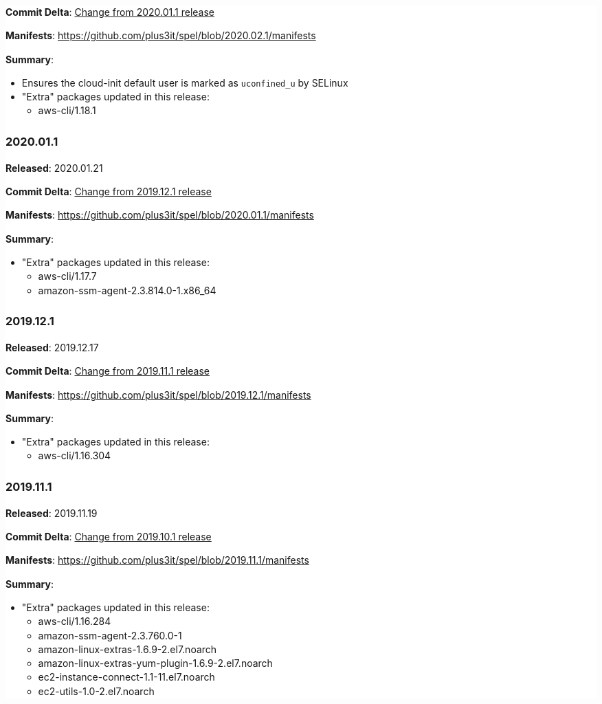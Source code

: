 **Commit Delta**: [Change from 2020.01.1 release](https://github.com/plus3it/spel/compare/2020.01.1...2020.02.1)

**Manifests**: <https://github.com/plus3it/spel/blob/2020.02.1/manifests>

**Summary**:

*   Ensures the cloud-init default user is marked as `uconfined_u` by SELinux
*   "Extra" packages updated in this release:
    - aws-cli/1.18.1

### 2020.01.1

**Released**: 2020.01.21

**Commit Delta**: [Change from 2019.12.1 release](https://github.com/plus3it/spel/compare/2019.12.1...2020.01.1)

**Manifests**: <https://github.com/plus3it/spel/blob/2020.01.1/manifests>

**Summary**:

*   "Extra" packages updated in this release:
    - aws-cli/1.17.7
    - amazon-ssm-agent-2.3.814.0-1.x86_64

### 2019.12.1

**Released**: 2019.12.17

**Commit Delta**: [Change from 2019.11.1 release](https://github.com/plus3it/spel/compare/2019.11.1...2019.12.1)

**Manifests**: <https://github.com/plus3it/spel/blob/2019.12.1/manifests>

**Summary**:

*   "Extra" packages updated in this release:
    - aws-cli/1.16.304

### 2019.11.1

**Released**: 2019.11.19

**Commit Delta**: [Change from 2019.10.1 release](https://github.com/plus3it/spel/compare/2019.10.1...2019.11.1)

**Manifests**: <https://github.com/plus3it/spel/blob/2019.11.1/manifests>

**Summary**:

*   "Extra" packages updated in this release:
    - aws-cli/1.16.284
    - amazon-ssm-agent-2.3.760.0-1
    - amazon-linux-extras-1.6.9-2.el7.noarch
    - amazon-linux-extras-yum-plugin-1.6.9-2.el7.noarch
    - ec2-instance-connect-1.1-11.el7.noarch
    - ec2-utils-1.0-2.el7.noarch
